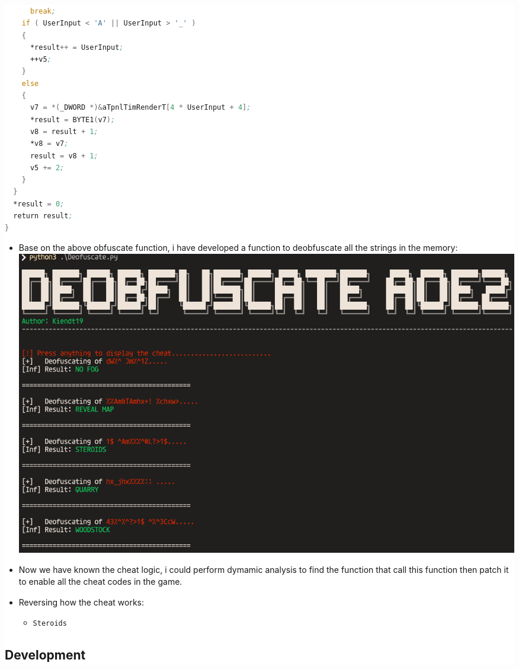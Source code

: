 ```asm
      break;
    if ( UserInput < 'A' || UserInput > '_' )
    {
      *result++ = UserInput;
      ++v5;
    }
    else
    {
      v7 = *(_DWORD *)&aTpnlTimRenderT[4 * UserInput + 4];
      *result = BYTE1(v7);
      v8 = result + 1;
      *v8 = v7;
      result = v8 + 1;
      v5 += 2;
    }
  }
  *result = 0;
  return result;
}
```
- Base on the above obfuscate function, i have developed a function to deobfuscate all the strings in the memory: 
![img_11.png](img_11.png)

- Now we have known the cheat logic, i could perform dymamic analysis to find the function that call this function then patch it to enable all the cheat codes in the game.
- Reversing how the cheat works: 
  - `Steroids`
## Development

